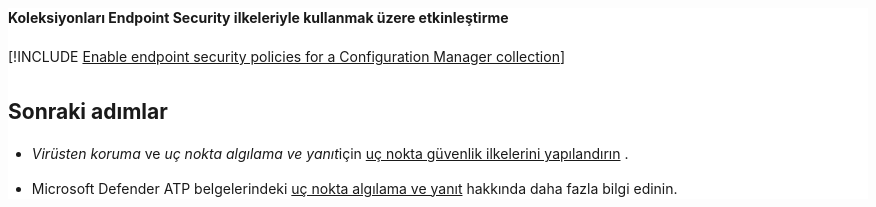 #### <a name="enable-collections-for-use-with-endpoint-security-policies"></a>Koleksiyonları Endpoint Security ilkeleriyle kullanmak üzere etkinleştirme

[!INCLUDE [Enable endpoint security policies for a Configuration Manager collection](includes/make-configmgr-collection-available-edr.md)]

## <a name="next-steps"></a>Sonraki adımlar

- *Virüsten koruma* ve *uç nokta algılama ve yanıt*için [uç nokta güvenlik ilkelerini yapılandırın](endpoint-security-policy.md#create-an-endpoint-security-policy) .

- Microsoft Defender ATP belgelerindeki [uç nokta algılama ve yanıt](https://docs.microsoft.com/windows/security/threat-protection/microsoft-defender-atp/overview-endpoint-detection-response) hakkında daha fazla bilgi edinin.
